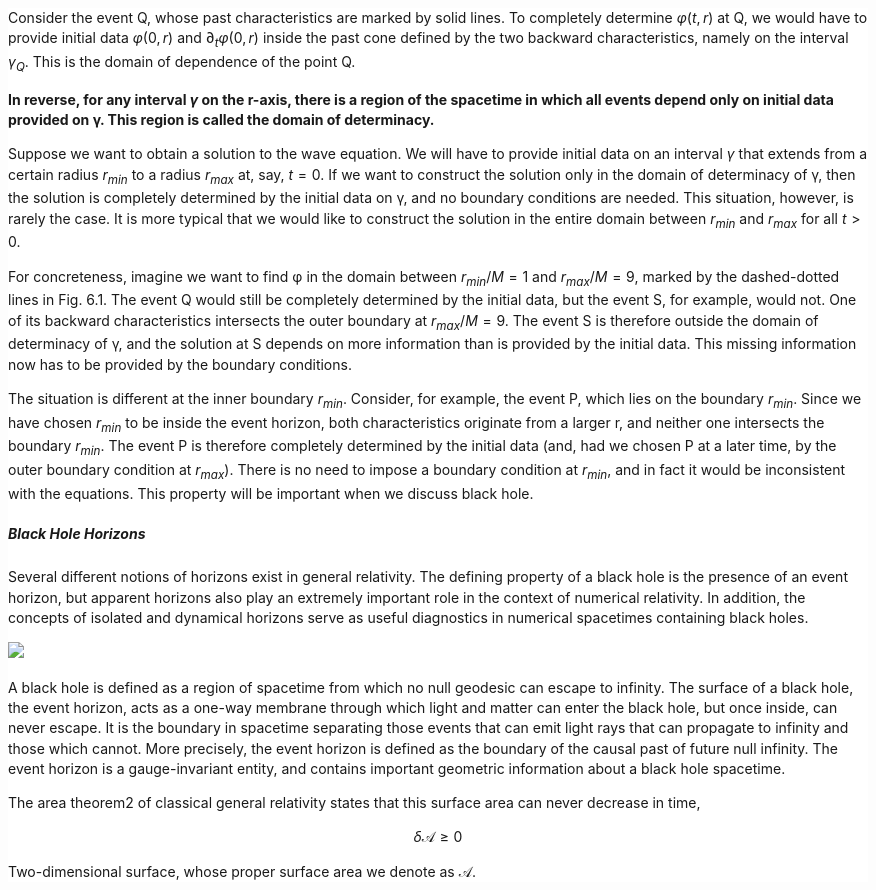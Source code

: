 Consider the event Q, whose past characteristics are marked by solid lines. To completely determine $φ(t,r)$ at Q, we would have to provide initial data $φ(0,r)$ and $∂_tφ(0,r)$ inside the past cone defined by the two backward characteristics, namely on the interval $γ_Q$. This is the domain of dependence of the point Q.

**In reverse, for any interval $γ$ on the r-axis, there is a region of the spacetime in which all events depend only on initial data provided on γ. This region is called the domain of determinacy.**

Suppose we want to obtain a solution to the wave equation. We will have to provide initial data on an interval $γ$ that extends from a certain radius $r_{min}$ to a radius $r_{max}$ at, say, $t = 0$. If we want to construct the solution only in the domain of determinacy of γ, then the solution is completely determined by the initial data on γ, and no boundary conditions are needed. This situation, however, is rarely the case. It is more typical that we would like to construct the solution in the entire domain between $r_{min}$ and $r_{max}$ for all $t > 0$.

For concreteness, imagine we want to find φ in the domain between $r_{min}/M = 1$ and $r_{max}/M = 9$, marked by the dashed-dotted lines in Fig. 6.1. The event Q would still be completely determined by the initial data, but the event S, for example, would not. One of its backward characteristics intersects the outer boundary at $r_{max}/M = 9$. The event S is therefore outside the domain of determinacy of γ, and the solution at S depends on more information than is provided by the initial data. This missing information now has to be provided by the boundary conditions.

The situation is different at the inner boundary $r_{min}$. Consider, for example, the event P, which lies on the boundary $r_{min}$. Since we have chosen $r_{min}$ to be inside the event horizon, both characteristics originate from a larger r, and neither one intersects the boundary $r_{min}$. The event P is therefore completely determined by the initial data (and, had we chosen P at a later time, by the outer boundary condition at $r_{max}$). There is no need to impose a boundary condition at $r_{min}$, and in fact it would be inconsistent with the equations. This property will be important when we discuss black hole.

##### Black Hole Horizons

Several different notions of horizons exist in general relativity. The defining property of a black hole is the presence of an event horizon, but apparent horizons also play an extremely important role in the context of numerical relativity. In addition, the concepts of isolated and dynamical horizons serve as useful diagnostics in numerical spacetimes containing black holes.

![](https://ws4.sinaimg.cn/large/006tNbRwgy1fwu1jihe73j316210kn82.jpg)

A black hole is defined as a region of spacetime from which no null geodesic can escape to infinity. The surface of a black hole, the event horizon, acts as a one-way membrane through which light and matter can enter the black hole, but once inside, can never escape. It is the boundary in spacetime separating those events that can emit light rays that can propagate to infinity and those which cannot. More precisely, the event horizon is defined as the boundary of the causal past of future null infinity. The event horizon is a gauge-invariant entity, and contains important geometric information about a black hole spacetime.

The area theorem2 of classical general relativity states that this surface area can never decrease in time,

$$
\delta \mathcal { A } \geq 0
$$

Two-dimensional surface, whose proper surface area we denote as $\mathcal { A }$.
